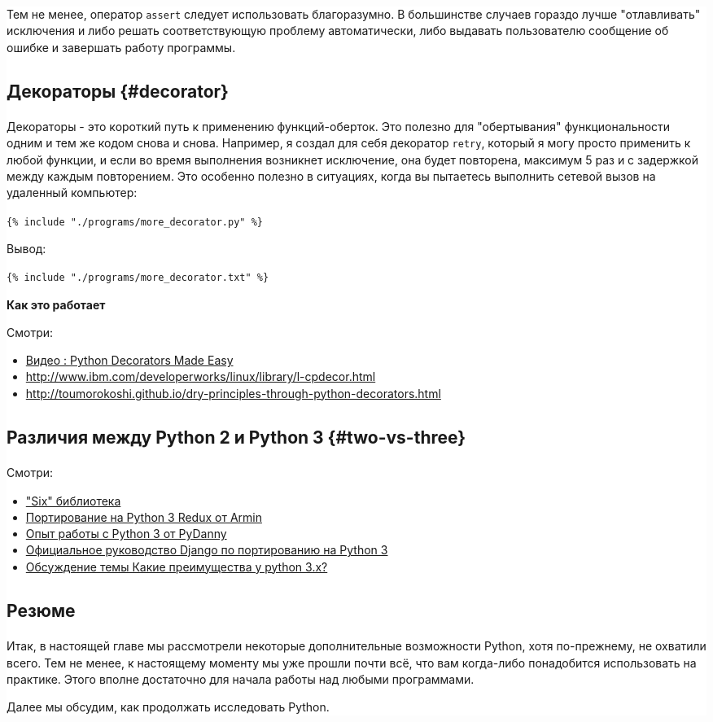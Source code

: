 Тем не менее, оператор `assert` следует использовать благоразумно. В большинстве случаев гораздо лучше "отлавливать" исключения и либо решать соответствующую проблему автоматически, либо выдавать пользователю сообщение об ошибке и завершать работу программы.

## Декораторы {#decorator}

Декораторы - это короткий путь к применению функций-оберток. Это полезно для "обертывания" функциональности одним и тем же кодом снова и снова. Например, я создал для себя декоратор `retry`, который я могу просто применить к любой функции, и если во время выполнения возникнет исключение, она будет повторена, максимум 5 раз и с задержкой между каждым повторением. Это особенно полезно в ситуациях, когда вы пытаетесь выполнить сетевой вызов на удаленный компьютер:

<pre><code class="lang-python">{% include "./programs/more_decorator.py" %}</code></pre>

Вывод:

<pre><code>{% include "./programs/more_decorator.txt" %}</code></pre>

**Как это работает**

Смотри:

- [Видео : Python Decorators Made Easy](https://youtu.be/MYAEv3JoenI) 
- http://www.ibm.com/developerworks/linux/library/l-cpdecor.html
- http://toumorokoshi.github.io/dry-principles-through-python-decorators.html

## Различия между Python 2 и Python 3 {#two-vs-three}

Смотри:

- ["Six" библиотека](http://pythonhosted.org/six/)
- [Портирование на Python 3 Redux от Armin](http://lucumr.pocoo.org/2013/5/21/porting-to-python-3-redux/)
- [Опыт работы с Python 3 от PyDanny](http://pydanny.com/experiences-with-django-python3.html)
- [Официальное руководство Django по портированию на Python 3](https://docs.djangoproject.com/en/dev/topics/python3/)
- [Обсуждение темы Какие преимущества у python 3.x?](http://www.reddit.com/r/Python/comments/22ovb3/what_are_the_advantages_to_python_3x/)

## Резюме

Итак, в настоящей главе мы рассмотрели некоторые дополнительные возможности Python, хотя по-прежнему, не охватили всего. Тем не менее, к настоящему моменту мы уже прошли почти всё, что вам когда-либо понадобится использовать на практике. Этого вполне достаточно для начала работы над любыми программами.

Далее мы обсудим, как продолжать исследовать Python.
